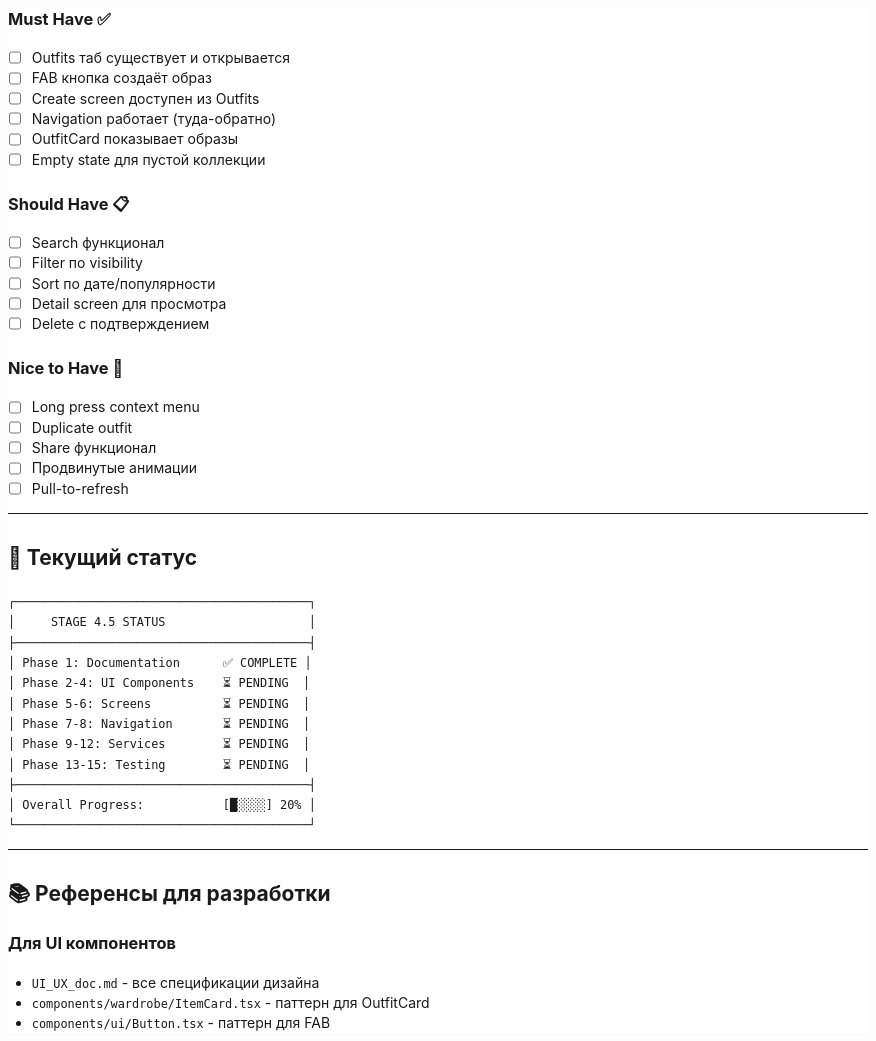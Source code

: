 ### Must Have ✅

- [ ] Outfits таб существует и открывается
- [ ] FAB кнопка создаёт образ
- [ ] Create screen доступен из Outfits
- [ ] Navigation работает (туда-обратно)
- [ ] OutfitCard показывает образы
- [ ] Empty state для пустой коллекции

### Should Have 📋

- [ ] Search функционал
- [ ] Filter по visibility
- [ ] Sort по дате/популярности
- [ ] Detail screen для просмотра
- [ ] Delete с подтверждением

### Nice to Have 🌟

- [ ] Long press context menu
- [ ] Duplicate outfit
- [ ] Share функционал
- [ ] Продвинутые анимации
- [ ] Pull-to-refresh

---

## 🚦 Текущий статус

```
┌─────────────────────────────────────────┐
│     STAGE 4.5 STATUS                    │
├─────────────────────────────────────────┤
│ Phase 1: Documentation      ✅ COMPLETE │
│ Phase 2-4: UI Components    ⏳ PENDING  │
│ Phase 5-6: Screens          ⏳ PENDING  │
│ Phase 7-8: Navigation       ⏳ PENDING  │
│ Phase 9-12: Services        ⏳ PENDING  │
│ Phase 13-15: Testing        ⏳ PENDING  │
├─────────────────────────────────────────┤
│ Overall Progress:           [█░░░░] 20% │
└─────────────────────────────────────────┘
```

---

## 📚 Референсы для разработки

### Для UI компонентов

- `UI_UX_doc.md` - все спецификации дизайна
- `components/wardrobe/ItemCard.tsx` - паттерн для OutfitCard
- `components/ui/Button.tsx` - паттерн для FAB
